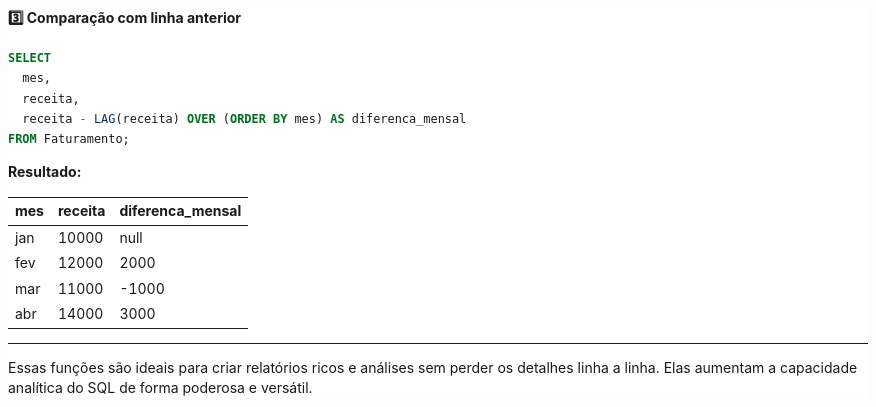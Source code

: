 
#### 3️⃣ Comparação com linha anterior

```sql
SELECT 
  mes,
  receita,
  receita - LAG(receita) OVER (ORDER BY mes) AS diferenca_mensal
FROM Faturamento;
```

**Resultado:**

| mes  | receita | diferenca_mensal |
|------|---------|------------------|
| jan  | 10000   | null             |
| fev  | 12000   | 2000             |
| mar  | 11000   | -1000            |
| abr  | 14000   | 3000             |

---

Essas funções são ideais para criar relatórios ricos e análises sem perder os detalhes linha a linha. Elas aumentam a capacidade analítica do SQL de forma poderosa e versátil.